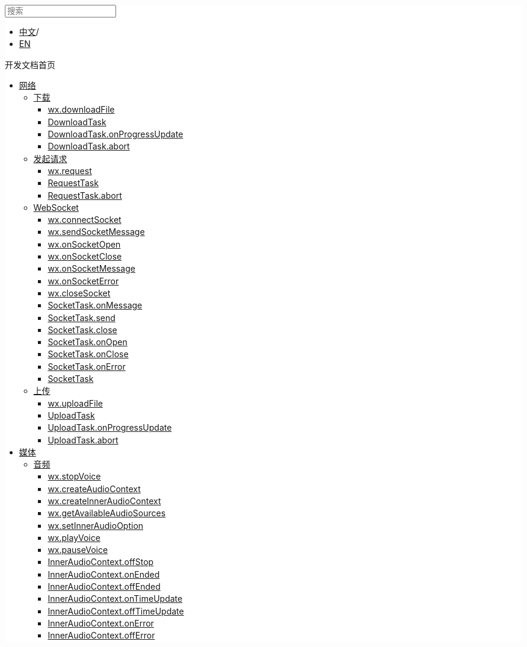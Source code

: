 <form><label for="search-input" class="search-icon" id="js-search-icon"></label><input type="text" id="search-input" name="search-input" placeholder="搜索"> </form>

</div>

*   [中文](https://developers.weixin.qq.com/miniprogram/dev/api/device/clipboard/wx.getClipboardData.html?t=18091218)<span class="split-line">/</span>
*   [EN](https://developers.weixin.qq.com/miniprogram/en/dev/api/device/clipboard/wx.getClipboardData.html?t=18091218)

</div>

</div>

<div class="book-summary">

<div class="book-summary-home" id="js-summary-home"><a><span class="icon_home_s icon_dev"></span><span class="s_title_2">开发文档首页</span></a></div>

<nav role="navigation">

*   [网络](../../network/download/wx.downloadFile.html)
    *   [下载](../../network/download/wx.downloadFile.html)
        *   [wx.downloadFile](../../network/download/wx.downloadFile.html)
        *   [DownloadTask](../../network/download/DownloadTask.html)
        *   [DownloadTask.onProgressUpdate](../../network/download/DownloadTask.onProgressUpdate.html)
        *   [DownloadTask.abort](../../network/download/DownloadTask.abort.html)
    *   [发起请求](../../network/request/wx.request.html)
        *   [wx.request](../../network/request/wx.request.html)
        *   [RequestTask](../../network/request/RequestTask.html)
        *   [RequestTask.abort](../../network/request/RequestTask.abort.html)
    *   [WebSocket](../../network/websocket/wx.connectSocket.html)
        *   [wx.connectSocket](../../network/websocket/wx.connectSocket.html)
        *   [wx.sendSocketMessage](../../network/websocket/wx.sendSocketMessage.html)
        *   [wx.onSocketOpen](../../network/websocket/wx.onSocketOpen.html)
        *   [wx.onSocketClose](../../network/websocket/wx.onSocketClose.html)
        *   [wx.onSocketMessage](../../network/websocket/wx.onSocketMessage.html)
        *   [wx.onSocketError](../../network/websocket/wx.onSocketError.html)
        *   [wx.closeSocket](../../network/websocket/wx.closeSocket.html)
        *   [SocketTask.onMessage](../../network/websocket/SocketTask.onMessage.html)
        *   [SocketTask.send](../../network/websocket/SocketTask.send.html)
        *   [SocketTask.close](../../network/websocket/SocketTask.close.html)
        *   [SocketTask.onOpen](../../network/websocket/SocketTask.onOpen.html)
        *   [SocketTask.onClose](../../network/websocket/SocketTask.onClose.html)
        *   [SocketTask.onError](../../network/websocket/SocketTask.onError.html)
        *   [SocketTask](../../network/websocket/SocketTask.html)
    *   [上传](../../network/upload/wx.uploadFile.html)
        *   [wx.uploadFile](../../network/upload/wx.uploadFile.html)
        *   [UploadTask](../../network/upload/UploadTask.html)
        *   [UploadTask.onProgressUpdate](../../network/upload/UploadTask.onProgressUpdate.html)
        *   [UploadTask.abort](../../network/upload/UploadTask.abort.html)
*   [媒体](../../media/audio/wx.stopVoice.html)
    *   [音频](../../media/audio/wx.stopVoice.html)
        *   [wx.stopVoice](../../media/audio/wx.stopVoice.html)
        *   [wx.createAudioContext](../../media/audio/wx.createAudioContext.html)
        *   [wx.createInnerAudioContext](../../media/audio/wx.createInnerAudioContext.html)
        *   [wx.getAvailableAudioSources](../../media/audio/wx.getAvailableAudioSources.html)
        *   [wx.setInnerAudioOption](../../media/audio/wx.setInnerAudioOption.html)
        *   [wx.playVoice](../../media/audio/wx.playVoice.html)
        *   [wx.pauseVoice](../../media/audio/wx.pauseVoice.html)
        *   [InnerAudioContext.offStop](../../media/audio/InnerAudioContext.offStop.html)
        *   [InnerAudioContext.onEnded](../../media/audio/InnerAudioContext.onEnded.html)
        *   [InnerAudioContext.offEnded](../../media/audio/InnerAudioContext.offEnded.html)
        *   [InnerAudioContext.onTimeUpdate](../../media/audio/InnerAudioContext.onTimeUpdate.html)
        *   [InnerAudioContext.offTimeUpdate](../../media/audio/InnerAudioContext.offTimeUpdate.html)
        *   [InnerAudioContext.onError](../../media/audio/InnerAudioContext.onError.html)
        *   [InnerAudioContext.offError](../../media/audio/InnerAudioContext.offError.html)